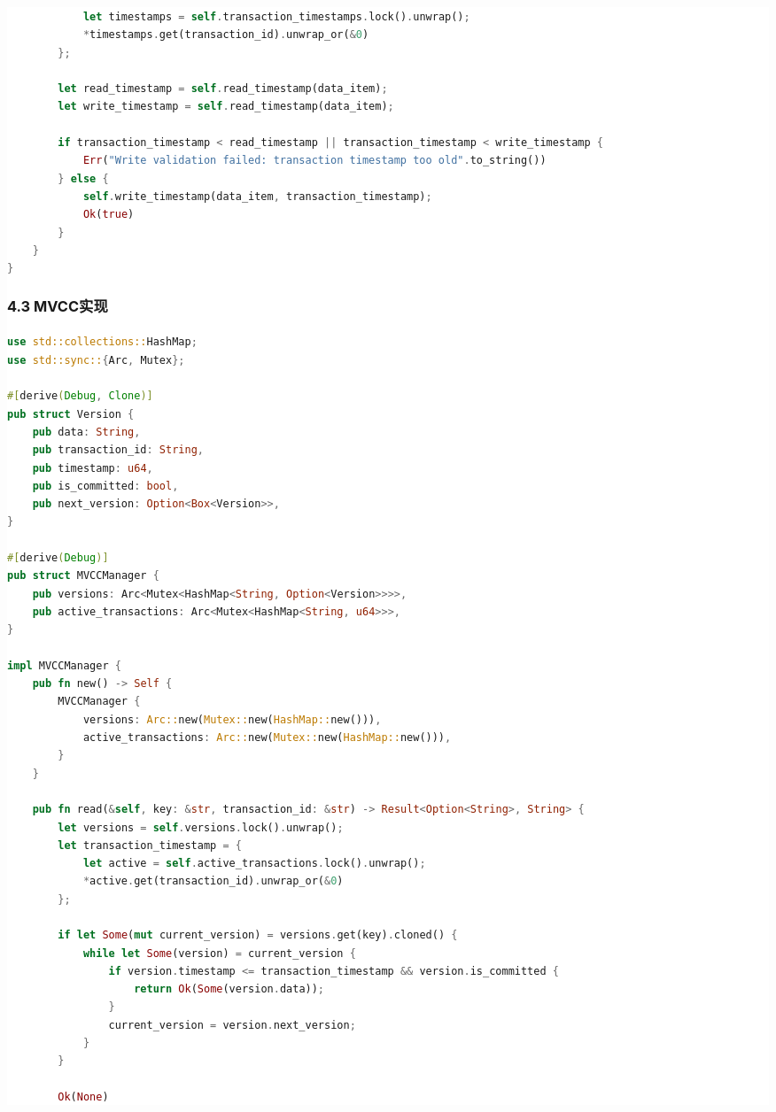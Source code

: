 ```rust
            let timestamps = self.transaction_timestamps.lock().unwrap();
            *timestamps.get(transaction_id).unwrap_or(&0)
        };
        
        let read_timestamp = self.read_timestamp(data_item);
        let write_timestamp = self.read_timestamp(data_item);
        
        if transaction_timestamp < read_timestamp || transaction_timestamp < write_timestamp {
            Err("Write validation failed: transaction timestamp too old".to_string())
        } else {
            self.write_timestamp(data_item, transaction_timestamp);
            Ok(true)
        }
    }
}
```

### 4.3 MVCC实现

```rust
use std::collections::HashMap;
use std::sync::{Arc, Mutex};

#[derive(Debug, Clone)]
pub struct Version {
    pub data: String,
    pub transaction_id: String,
    pub timestamp: u64,
    pub is_committed: bool,
    pub next_version: Option<Box<Version>>,
}

#[derive(Debug)]
pub struct MVCCManager {
    pub versions: Arc<Mutex<HashMap<String, Option<Version>>>>,
    pub active_transactions: Arc<Mutex<HashMap<String, u64>>>,
}

impl MVCCManager {
    pub fn new() -> Self {
        MVCCManager {
            versions: Arc::new(Mutex::new(HashMap::new())),
            active_transactions: Arc::new(Mutex::new(HashMap::new())),
        }
    }
    
    pub fn read(&self, key: &str, transaction_id: &str) -> Result<Option<String>, String> {
        let versions = self.versions.lock().unwrap();
        let transaction_timestamp = {
            let active = self.active_transactions.lock().unwrap();
            *active.get(transaction_id).unwrap_or(&0)
        };
        
        if let Some(mut current_version) = versions.get(key).cloned() {
            while let Some(version) = current_version {
                if version.timestamp <= transaction_timestamp && version.is_committed {
                    return Ok(Some(version.data));
                }
                current_version = version.next_version;
            }
        }
        
        Ok(None)
```